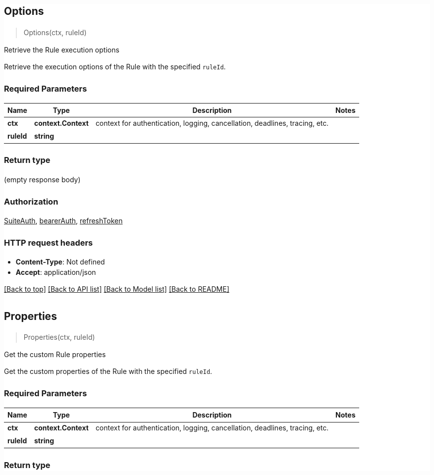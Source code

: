 
## Options

> Options(ctx, ruleId)

Retrieve the Rule execution options

Retrieve the execution options of the Rule with the specified <code>ruleId</code>.

### Required Parameters


Name | Type | Description  | Notes
------------- | ------------- | ------------- | -------------
**ctx** | **context.Context** | context for authentication, logging, cancellation, deadlines, tracing, etc.
**ruleId** | **string**|  | 

### Return type

 (empty response body)

### Authorization

[SuiteAuth](../README.md#SuiteAuth), [bearerAuth](../README.md#bearerAuth), [refreshToken](../README.md#refreshToken)

### HTTP request headers

- **Content-Type**: Not defined
- **Accept**: application/json

[[Back to top]](#) [[Back to API list]](../README.md#documentation-for-api-endpoints)
[[Back to Model list]](../README.md#documentation-for-models)
[[Back to README]](../README.md)


## Properties

> Properties(ctx, ruleId)

Get the custom Rule properties

Get the custom properties of the Rule with the specified <code>ruleId</code>.

### Required Parameters


Name | Type | Description  | Notes
------------- | ------------- | ------------- | -------------
**ctx** | **context.Context** | context for authentication, logging, cancellation, deadlines, tracing, etc.
**ruleId** | **string**|  | 

### Return type
